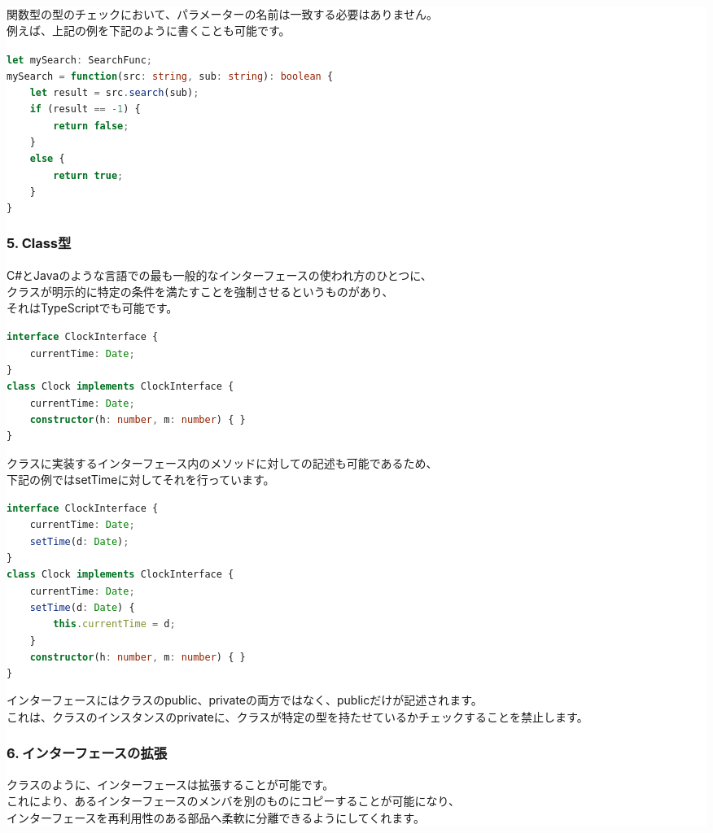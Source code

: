 関数型の型のチェックにおいて、パラメーターの名前は一致する必要はありません。  
例えば、上記の例を下記のように書くことも可能です。

```TypeScript
let mySearch: SearchFunc;
mySearch = function(src: string, sub: string): boolean {
    let result = src.search(sub);
    if (result == -1) {
        return false;
    }
    else {
        return true;
    }
}
```

### 5. Class型
C#とJavaのような言語での最も一般的なインターフェースの使われ方のひとつに、  
クラスが明示的に特定の条件を満たすことを強制させるというものがあり、  
それはTypeScriptでも可能です。

```TypeScript
interface ClockInterface {
    currentTime: Date;
}
class Clock implements ClockInterface {
    currentTime: Date;
    constructor(h: number, m: number) { }
}
```

クラスに実装するインターフェース内のメソッドに対しての記述も可能であるため、  
下記の例ではsetTimeに対してそれを行っています。

```TypeScript
interface ClockInterface {
    currentTime: Date;
    setTime(d: Date);
}
class Clock implements ClockInterface {
    currentTime: Date;
    setTime(d: Date) {
        this.currentTime = d;
    }
    constructor(h: number, m: number) { }
}
```

インターフェースにはクラスのpublic、privateの両方ではなく、publicだけが記述されます。  
これは、クラスのインスタンスのprivateに、クラスが特定の型を持たせているかチェックすることを禁止します。

### 6. インターフェースの拡張
クラスのように、インターフェースは拡張することが可能です。   
これにより、あるインターフェースのメンバを別のものにコピーすることが可能になり、  
インターフェースを再利用性のある部品へ柔軟に分離できるようにしてくれます。
